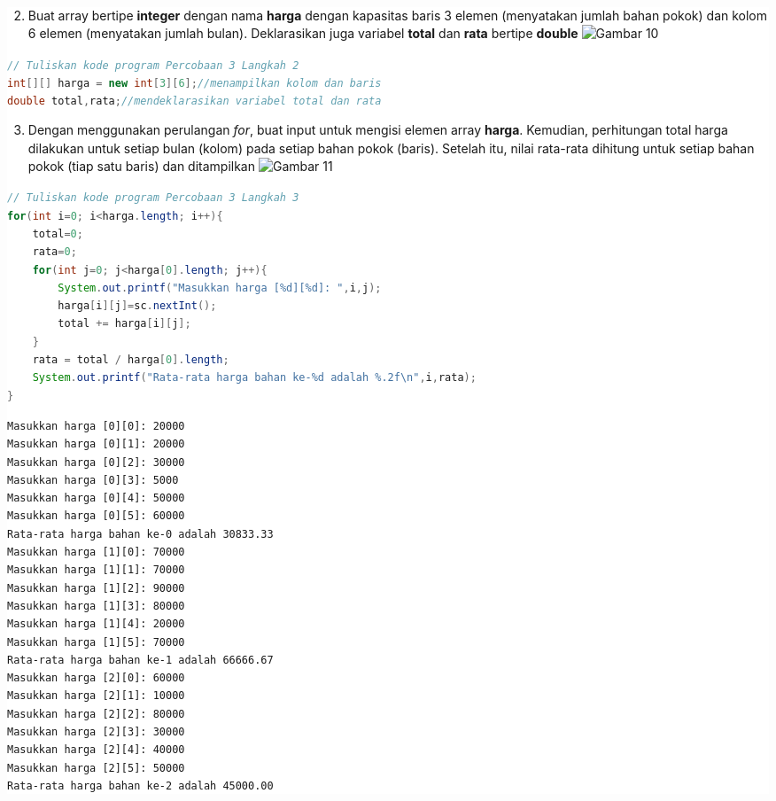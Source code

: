 2.	Buat array bertipe **integer** dengan nama **harga** dengan kapasitas baris 3 elemen (menyatakan jumlah bahan pokok) dan kolom 6 elemen (menyatakan jumlah bulan). Deklarasikan juga variabel **total** dan **rata** bertipe **double**
![Gambar 10](images/percobaan3-2.PNG)


```Java
// Tuliskan kode program Percobaan 3 Langkah 2
int[][] harga = new int[3][6];//menampilkan kolom dan baris 
double total,rata;//mendeklarasikan variabel total dan rata
```

3. Dengan menggunakan perulangan *for*, buat input untuk mengisi elemen array **harga**. Kemudian, perhitungan total harga dilakukan untuk setiap bulan (kolom) pada setiap bahan pokok (baris). Setelah itu, nilai rata-rata dihitung untuk setiap bahan pokok (tiap satu baris) dan ditampilkan
![Gambar 11](images/percobaan3-3.PNG)


```Java
// Tuliskan kode program Percobaan 3 Langkah 3
for(int i=0; i<harga.length; i++){
    total=0;
    rata=0;
    for(int j=0; j<harga[0].length; j++){
        System.out.printf("Masukkan harga [%d][%d]: ",i,j);
        harga[i][j]=sc.nextInt();
        total += harga[i][j];
    }
    rata = total / harga[0].length;
    System.out.printf("Rata-rata harga bahan ke-%d adalah %.2f\n",i,rata);
}

```

    Masukkan harga [0][0]: 20000
    Masukkan harga [0][1]: 20000
    Masukkan harga [0][2]: 30000
    Masukkan harga [0][3]: 5000
    Masukkan harga [0][4]: 50000
    Masukkan harga [0][5]: 60000
    Rata-rata harga bahan ke-0 adalah 30833.33
    Masukkan harga [1][0]: 70000
    Masukkan harga [1][1]: 70000
    Masukkan harga [1][2]: 90000
    Masukkan harga [1][3]: 80000
    Masukkan harga [1][4]: 20000
    Masukkan harga [1][5]: 70000
    Rata-rata harga bahan ke-1 adalah 66666.67
    Masukkan harga [2][0]: 60000
    Masukkan harga [2][1]: 10000
    Masukkan harga [2][2]: 80000
    Masukkan harga [2][3]: 30000
    Masukkan harga [2][4]: 40000
    Masukkan harga [2][5]: 50000
    Rata-rata harga bahan ke-2 adalah 45000.00
